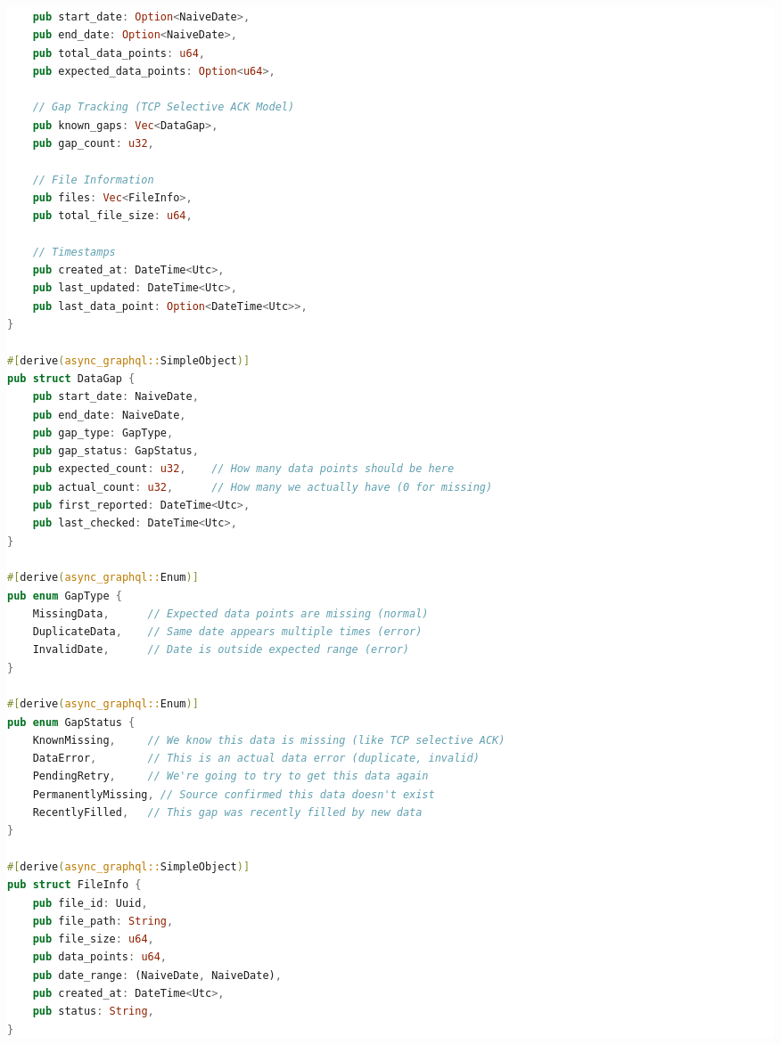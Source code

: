 ```rust
    pub start_date: Option<NaiveDate>,
    pub end_date: Option<NaiveDate>,
    pub total_data_points: u64,
    pub expected_data_points: Option<u64>,
    
    // Gap Tracking (TCP Selective ACK Model)
    pub known_gaps: Vec<DataGap>,
    pub gap_count: u32,
    
    // File Information
    pub files: Vec<FileInfo>,
    pub total_file_size: u64,
    
    // Timestamps
    pub created_at: DateTime<Utc>,
    pub last_updated: DateTime<Utc>,
    pub last_data_point: Option<DateTime<Utc>>,
}

#[derive(async_graphql::SimpleObject)]
pub struct DataGap {
    pub start_date: NaiveDate,
    pub end_date: NaiveDate,
    pub gap_type: GapType,
    pub gap_status: GapStatus,
    pub expected_count: u32,    // How many data points should be here
    pub actual_count: u32,      // How many we actually have (0 for missing)
    pub first_reported: DateTime<Utc>,
    pub last_checked: DateTime<Utc>,
}

#[derive(async_graphql::Enum)]
pub enum GapType {
    MissingData,      // Expected data points are missing (normal)
    DuplicateData,    // Same date appears multiple times (error)
    InvalidDate,      // Date is outside expected range (error)
}

#[derive(async_graphql::Enum)]
pub enum GapStatus {
    KnownMissing,     // We know this data is missing (like TCP selective ACK)
    DataError,        // This is an actual data error (duplicate, invalid)
    PendingRetry,     // We're going to try to get this data again
    PermanentlyMissing, // Source confirmed this data doesn't exist
    RecentlyFilled,   // This gap was recently filled by new data
}

#[derive(async_graphql::SimpleObject)]
pub struct FileInfo {
    pub file_id: Uuid,
    pub file_path: String,
    pub file_size: u64,
    pub data_points: u64,
    pub date_range: (NaiveDate, NaiveDate),
    pub created_at: DateTime<Utc>,
    pub status: String,
}
```
